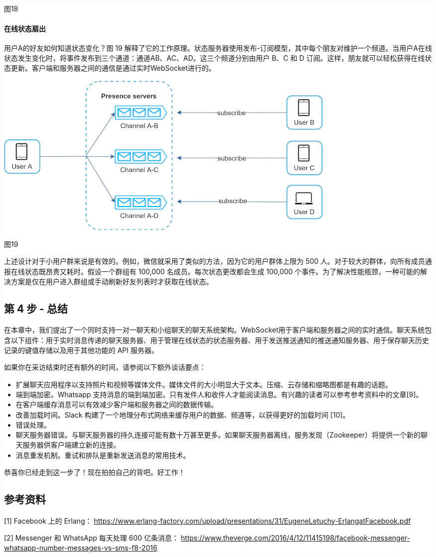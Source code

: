 图18

#### 在线状态扇出

用户A的好友如何知道状态变化？图 19 解释了它的工作原理。状态服务器使用发布-订阅模型，其中每个朋友对维护一个频道。当用户A在线状态发生变化时，将事件发布到三个通道：通道AB、AC、AD。这三个频道分别由用户 B、C 和 D 订阅。这样，朋友就可以轻松获得在线状态更新。客户端和服务器之间的通信是通过实时WebSocket进行的。

![](./images/13/19.webp)

图19

上述设计对于小用户群来说是有效的。例如，微信就采用了类似的方法，因为它的用户群体上限为 500 人。对于较大的群体，向所有成员通报在线状态既昂贵又耗时。假设一个群组有 100,000 名成员。每次状态更改都会生成 100,000 个事件。为了解决性能瓶颈，一种可能的解决方案是仅在用户进入群组或手动刷新好友列表时才获取在线状态。

## 第 4 步 - 总结

在本章中，我们提出了一个同时支持一对一聊天和小组聊天的聊天系统架构。WebSocket用于客户端和服务器之间的实时通信。聊天系统包含以下组件：用于实时消息传递的聊天服务器、用于管理在线状态的状态服务器、用于发送推送通知的推送通知服务器、用于保存聊天历史记录的键值存储以及用于其他功能的 API 服务器。

如果你在采访结束时还有额外的时间，请参阅以下额外谈话要点：

- 扩展聊天应用程序以支持照片和视频等媒体文件。媒体文件的大小明显大于文本。压缩、云存储和缩略图都是有趣的话题。
- 端到端加密。Whatsapp 支持消息的端到端加密。只有发件人和收件人才能阅读消息。有兴趣的读者可以参考参考资料中的文章[9]。
- 在客户端缓存消息可以有效减少客户端和服务器之间的数据传输。
- 改善加载时间。Slack 构建了一个地理分布式网络来缓存用户的数据、频道等，以获得更好的加载时间 [10]。
- 错误处理。
- 聊天服务器错误。与聊天服务器的持久连接可能有数十万甚至更多。如果聊天服务器离线，服务发现（Zookeeper）将提供一个新的聊天服务器供客户端建立新的连接。
- 消息重发机制。重试和排队是重新发送消息的常用技术。

恭喜你已经走到这一步了！现在拍拍自己的背吧。好工作！

## 参考资料

[1] Facebook 上的 Erlang：
https://www.erlang-factory.com/upload/presentations/31/EugeneLetuchy-ErlangatFacebook.pdf

[2] Messenger 和 WhatsApp 每天处理 600 亿条消息：
https://www.theverge.com/2016/4/12/11415198/facebook-messenger-whatsapp-number-messages-vs-sms-f8-2016
